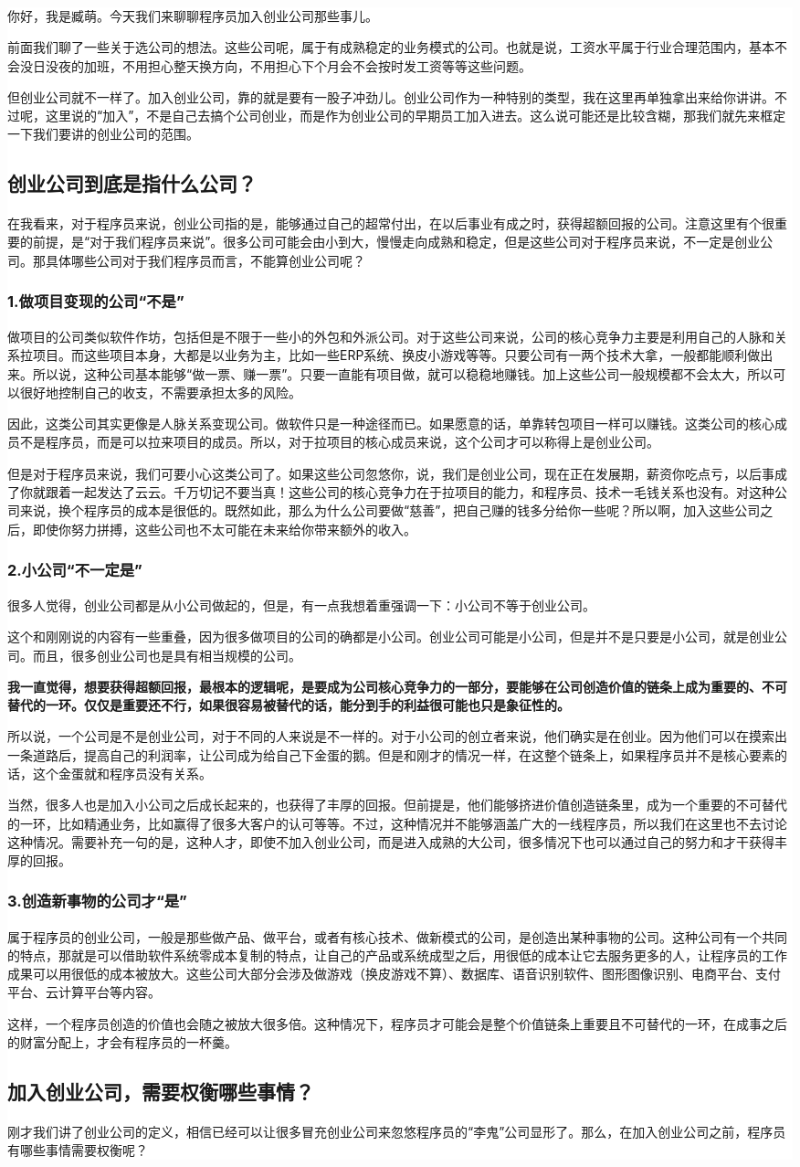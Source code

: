 <audio id="audio" title="15 | 职业规划 ：程序员加入创业公司，这些事情你想清楚了吗？" controls="" preload="none"><source id="mp3" src="https://static001.geekbang.org/resource/audio/c0/95/c0bbb1844f36d4de8f7e790cf9866e95.mp3"></audio>

你好，我是臧萌。今天我们来聊聊程序员加入创业公司那些事儿。

前面我们聊了一些关于选公司的想法。这些公司呢，属于有成熟稳定的业务模式的公司。也就是说，工资水平属于行业合理范围内，基本不会没日没夜的加班，不用担心整天换方向，不用担心下个月会不会按时发工资等等这些问题。

但创业公司就不一样了。加入创业公司，靠的就是要有一股子冲劲儿。创业公司作为一种特别的类型，我在这里再单独拿出来给你讲讲。不过呢，这里说的“加入”，不是自己去搞个公司创业，而是作为创业公司的早期员工加入进去。这么说可能还是比较含糊，那我们就先来框定一下我们要讲的创业公司的范围。

## 创业公司到底是指什么公司？

在我看来，对于程序员来说，创业公司指的是，能够通过自己的超常付出，在以后事业有成之时，获得超额回报的公司。注意这里有个很重要的前提，是“对于我们程序员来说”。很多公司可能会由小到大，慢慢走向成熟和稳定，但是这些公司对于程序员来说，不一定是创业公司。那具体哪些公司对于我们程序员而言，不能算创业公司呢？

### 1.做项目变现的公司“不是”

做项目的公司类似软件作坊，包括但是不限于一些小的外包和外派公司。对于这些公司来说，公司的核心竞争力主要是利用自己的人脉和关系拉项目。而这些项目本身，大都是以业务为主，比如一些ERP系统、换皮小游戏等等。只要公司有一两个技术大拿，一般都能顺利做出来。所以说，这种公司基本能够“做一票、赚一票”。只要一直能有项目做，就可以稳稳地赚钱。加上这些公司一般规模都不会太大，所以可以很好地控制自己的收支，不需要承担太多的风险。

因此，这类公司其实更像是人脉关系变现公司。做软件只是一种途径而已。如果愿意的话，单靠转包项目一样可以赚钱。这类公司的核心成员不是程序员，而是可以拉来项目的成员。所以，对于拉项目的核心成员来说，这个公司才可以称得上是创业公司。

但是对于程序员来说，我们可要小心这类公司了。如果这些公司忽悠你，说，我们是创业公司，现在正在发展期，薪资你吃点亏，以后事成了你就跟着一起发达了云云。千万切记不要当真！这些公司的核心竞争力在于拉项目的能力，和程序员、技术一毛钱关系也没有。对这种公司来说，换个程序员的成本是很低的。既然如此，那么为什么公司要做“慈善”，把自己赚的钱多分给你一些呢？所以啊，加入这些公司之后，即使你努力拼搏，这些公司也不太可能在未来给你带来额外的收入。

### 2.小公司“不一定是”

很多人觉得，创业公司都是从小公司做起的，但是，有一点我想着重强调一下：小公司不等于创业公司。

这个和刚刚说的内容有一些重叠，因为很多做项目的公司的确都是小公司。创业公司可能是小公司，但是并不是只要是小公司，就是创业公司。而且，很多创业公司也是具有相当规模的公司。

**我一直觉得，想要获得超额回报，最根本的逻辑呢，是要成为公司核心竞争力的一部分，要能够在公司创造价值的链条上成为重要的、不可替代的一环。仅仅是重要还不行，如果很容易被替代的话，能分到手的利益很可能也只是象征性的。**

所以说，一个公司是不是创业公司，对于不同的人来说是不一样的。对于小公司的创立者来说，他们确实是在创业。因为他们可以在摸索出一条道路后，提高自己的利润率，让公司成为给自己下金蛋的鹅。但是和刚才的情况一样，在这整个链条上，如果程序员并不是核心要素的话，这个金蛋就和程序员没有关系。

当然，很多人也是加入小公司之后成长起来的，也获得了丰厚的回报。但前提是，他们能够挤进价值创造链条里，成为一个重要的不可替代的一环，比如精通业务，比如赢得了很多大客户的认可等等。不过，这种情况并不能够涵盖广大的一线程序员，所以我们在这里也不去讨论这种情况。需要补充一句的是，这种人才，即使不加入创业公司，而是进入成熟的大公司，很多情况下也可以通过自己的努力和才干获得丰厚的回报。

### 3.创造新事物的公司才“是”

属于程序员的创业公司，一般是那些做产品、做平台，或者有核心技术、做新模式的公司，是创造出某种事物的公司。这种公司有一个共同的特点，那就是可以借助软件系统零成本复制的特点，让自己的产品或系统成型之后，用很低的成本让它去服务更多的人，让程序员的工作成果可以用很低的成本被放大。这些公司大部分会涉及做游戏（换皮游戏不算）、数据库、语音识别软件、图形图像识别、电商平台、支付平台、云计算平台等内容。

这样，一个程序员创造的价值也会随之被放大很多倍。这种情况下，程序员才可能会是整个价值链条上重要且不可替代的一环，在成事之后的财富分配上，才会有程序员的一杯羹。

## 加入创业公司，需要权衡哪些事情？

刚才我们讲了创业公司的定义，相信已经可以让很多冒充创业公司来忽悠程序员的“李鬼”公司显形了。那么，在加入创业公司之前，程序员有哪些事情需要权衡呢？
